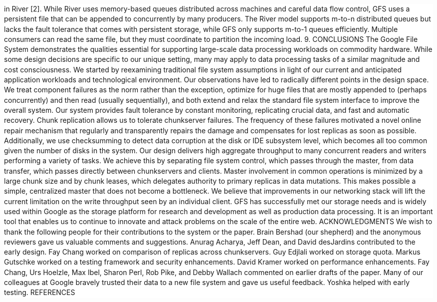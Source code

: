 in River [2]. While River uses memory-based queues distributed across machines and careful data flow control, GFS
uses a persistent file that can be appended to concurrently
by many producers. The River model supports m-to-n distributed queues but lacks the fault tolerance that comes with
persistent storage, while GFS only supports m-to-1 queues
efficiently. Multiple consumers can read the same file, but
they must coordinate to partition the incoming load.
9. CONCLUSIONS
The Google File System demonstrates the qualities essential for supporting large-scale data processing workloads
on commodity hardware. While some design decisions are
specific to our unique setting, many may apply to data processing tasks of a similar magnitude and cost consciousness.
We started by reexamining traditional file system assumptions in light of our current and anticipated application
workloads and technological environment. Our observations
have led to radically different points in the design space.
We treat component failures as the norm rather than the
exception, optimize for huge files that are mostly appended
to (perhaps concurrently) and then read (usually sequentially), and both extend and relax the standard file system
interface to improve the overall system.
Our system provides fault tolerance by constant monitoring, replicating crucial data, and fast and automatic recovery. Chunk replication allows us to tolerate chunkserver
failures. The frequency of these failures motivated a novel
online repair mechanism that regularly and transparently repairs the damage and compensates for lost replicas as soon
as possible. Additionally, we use checksumming to detect
data corruption at the disk or IDE subsystem level, which
becomes all too common given the number of disks in the
system.
Our design delivers high aggregate throughput to many
concurrent readers and writers performing a variety of tasks.
We achieve this by separating file system control, which
passes through the master, from data transfer, which passes
directly between chunkservers and clients. Master involvement in common operations is minimized by a large chunk
size and by chunk leases, which delegates authority to primary replicas in data mutations. This makes possible a simple, centralized master that does not become a bottleneck.
We believe that improvements in our networking stack will
lift the current limitation on the write throughput seen by
an individual client.
GFS has successfully met our storage needs and is widely
used within Google as the storage platform for research and
development as well as production data processing. It is an
important tool that enables us to continue to innovate and
attack problems on the scale of the entire web.
ACKNOWLEDGMENTS
We wish to thank the following people for their contributions
to the system or the paper. Brain Bershad (our shepherd)
and the anonymous reviewers gave us valuable comments
and suggestions. Anurag Acharya, Jeff Dean, and David desJardins contributed to the early design. Fay Chang worked
on comparison of replicas across chunkservers. Guy Edjlali worked on storage quota. Markus Gutschke worked
on a testing framework and security enhancements. David
Kramer worked on performance enhancements. Fay Chang,
Urs Hoelzle, Max Ibel, Sharon Perl, Rob Pike, and Debby
Wallach commented on earlier drafts of the paper. Many of
our colleagues at Google bravely trusted their data to a new
file system and gave us useful feedback. Yoshka helped with
early testing.
REFERENCES